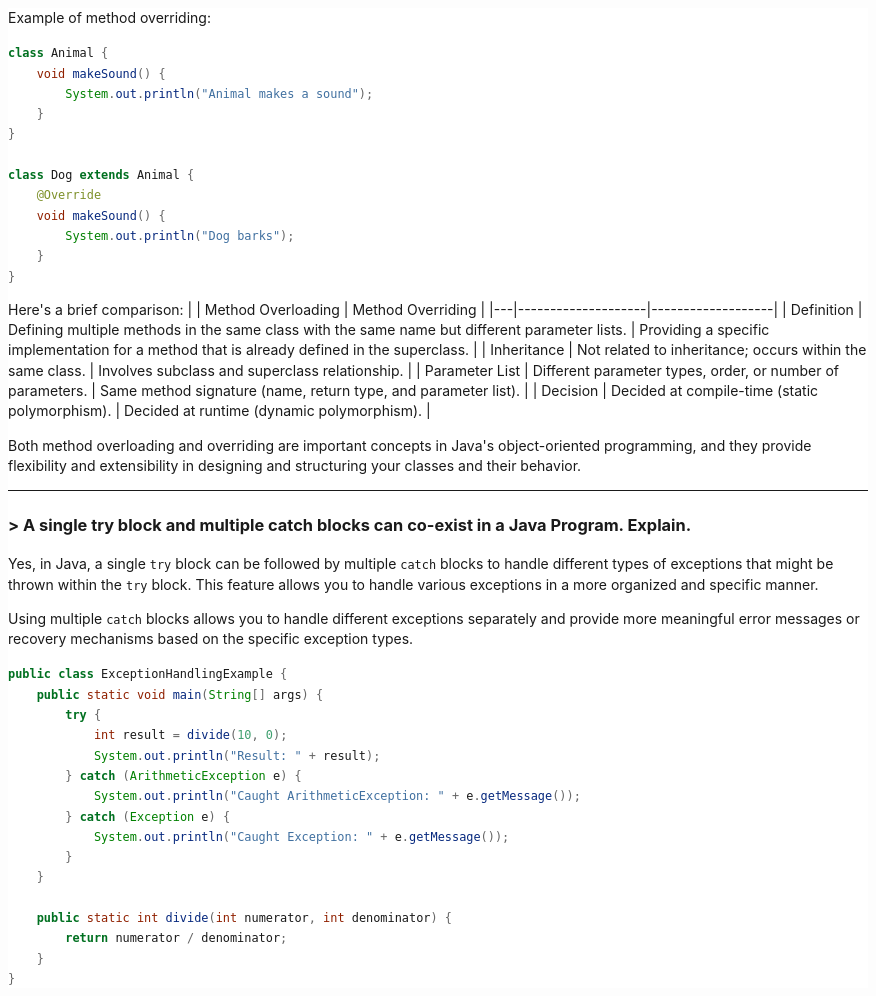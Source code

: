 Example of method overriding:
```java
class Animal {
    void makeSound() {
        System.out.println("Animal makes a sound");
    }
}

class Dog extends Animal {
    @Override
    void makeSound() {
        System.out.println("Dog barks");
    }
}
```
Here's a brief comparison:
|   | Method Overloading | Method Overriding |
|---|--------------------|-------------------|
| Definition | Defining multiple methods in the same class with the same name but different parameter lists. | Providing a specific implementation for a method that is already defined in the superclass. |
| Inheritance | Not related to inheritance; occurs within the same class. | Involves subclass and superclass relationship. |
| Parameter List | Different parameter types, order, or number of parameters. | Same method signature (name, return type, and parameter list). |
| Decision | Decided at compile-time (static polymorphism). | Decided at runtime (dynamic polymorphism). |

Both method overloading and overriding are important concepts in Java's object-oriented programming, and they provide flexibility and extensibility in designing and structuring your classes and their behavior.

---
### > A single try block and multiple catch blocks can co-exist in a Java Program. Explain.
Yes, in Java, a single `try` block can be followed by multiple `catch` blocks to handle different types of exceptions that might be thrown within the `try` block. This feature allows you to handle various exceptions in a more organized and specific manner.

Using multiple `catch` blocks allows you to handle different exceptions separately and provide more meaningful error messages or recovery mechanisms based on the specific exception types.

```java
public class ExceptionHandlingExample {
    public static void main(String[] args) {
        try {
            int result = divide(10, 0);
            System.out.println("Result: " + result);
        } catch (ArithmeticException e) {
            System.out.println("Caught ArithmeticException: " + e.getMessage());
        } catch (Exception e) {
            System.out.println("Caught Exception: " + e.getMessage());
        }
    }

    public static int divide(int numerator, int denominator) {
        return numerator / denominator;
    }
}
```
